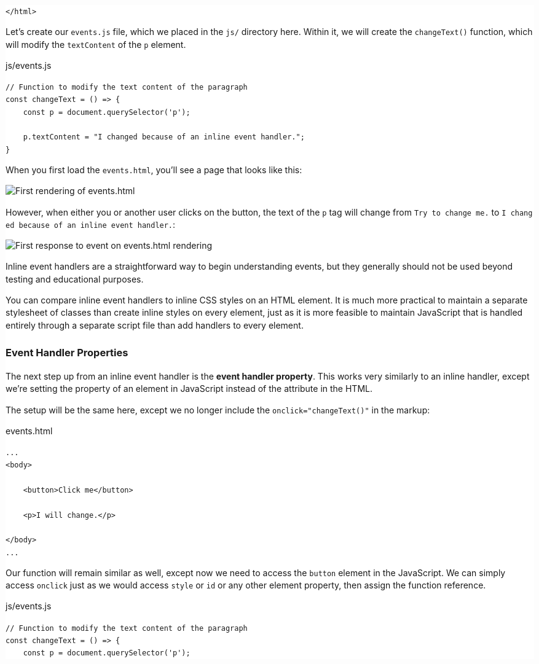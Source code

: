     </html>

Let’s create our `events.js` file, which we placed in the `js/` directory here. Within it, we will create the `changeText()` function, which will modify the `textContent` of the `p` element.

js/events.js

    // Function to modify the text content of the paragraph
    const changeText = () => {
        const p = document.querySelector('p');
    
        p.textContent = "I changed because of an inline event handler.";
    }

When you first load the `events.html`, you’ll see a page that looks like this:

![First rendering of events.html](https://raw.githubusercontent.com/opendocs-md/do-tutorials-images/master/img/eng_javascript/dom/events-1.png)

However, when either you or another user clicks on the button, the text of the `p` tag will change from `Try to change me.` to `I changed because of an inline event handler.`:

![First response to event on events.html rendering](https://raw.githubusercontent.com/opendocs-md/do-tutorials-images/master/img/eng_javascript/dom/events-2.png)

Inline event handlers are a straightforward way to begin understanding events, but they generally should not be used beyond testing and educational purposes.

You can compare inline event handlers to inline CSS styles on an HTML element. It is much more practical to maintain a separate stylesheet of classes than create inline styles on every element, just as it is more feasible to maintain JavaScript that is handled entirely through a separate script file than add handlers to every element.

### Event Handler Properties

The next step up from an inline event handler is the **event handler property**. This works very similarly to an inline handler, except we’re setting the property of an element in JavaScript instead of the attribute in the HTML.

The setup will be the same here, except we no longer include the `onclick="changeText()"` in the markup:

events.html

    ...
    <body>
    
        <button>Click me</button>
    
        <p>I will change.</p>
    
    </body>
    ...

Our function will remain similar as well, except now we need to access the `button` element in the JavaScript. We can simply access `onclick` just as we would access `style` or `id` or any other element property, then assign the function reference.

js/events.js

    // Function to modify the text content of the paragraph
    const changeText = () => {
        const p = document.querySelector('p');
    